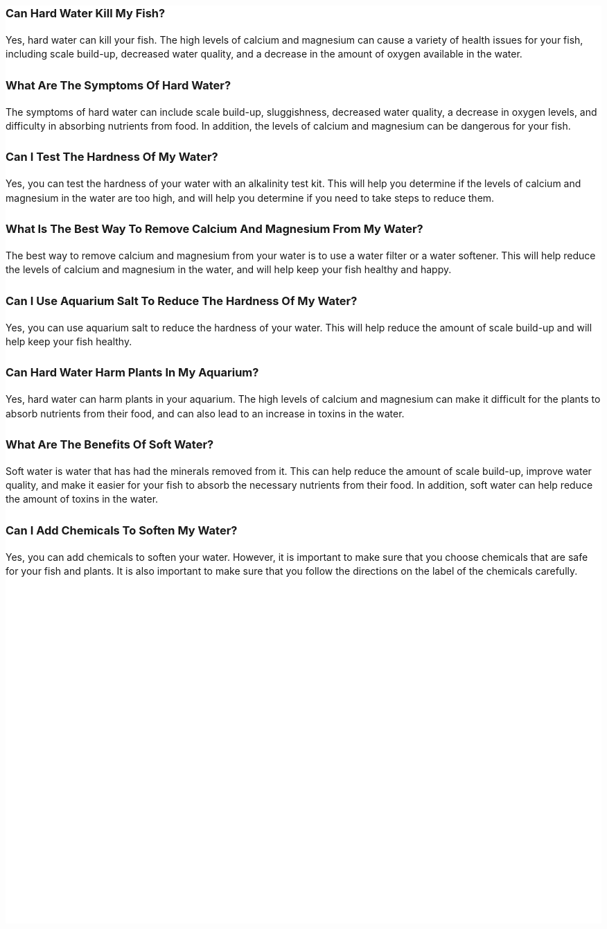 <h3>Can Hard Water Kill My Fish?</h3>

<p>Yes, hard water can kill your fish. The high levels of calcium and magnesium can cause a variety of health issues for your fish, including scale build-up, decreased water quality, and a decrease in the amount of oxygen available in the water.</p>

<h3>What Are The Symptoms Of Hard Water?</h3>

<p>The symptoms of hard water can include scale build-up, sluggishness, decreased water quality, a decrease in oxygen levels, and difficulty in absorbing nutrients from food. In addition, the levels of calcium and magnesium can be dangerous for your fish.</p>

<h3>Can I Test The Hardness Of My Water?</h3>

<p>Yes, you can test the hardness of your water with an alkalinity test kit. This will help you determine if the levels of calcium and magnesium in the water are too high, and will help you determine if you need to take steps to reduce them.</p>

<h3>What Is The Best Way To Remove Calcium And Magnesium From My Water?</h3>

<p>The best way to remove calcium and magnesium from your water is to use a water filter or a water softener. This will help reduce the levels of calcium and magnesium in the water, and will help keep your fish healthy and happy.</p>

<h3>Can I Use Aquarium Salt To Reduce The Hardness Of My Water?</h3>

<p>Yes, you can use aquarium salt to reduce the hardness of your water. This will help reduce the amount of scale build-up and will help keep your fish healthy.</p>

<h3>Can Hard Water Harm Plants In My Aquarium?</h3>

<p>Yes, hard water can harm plants in your aquarium. The high levels of calcium and magnesium can make it difficult for the plants to absorb nutrients from their food, and can also lead to an increase in toxins in the water.</p>

<h3>What Are The Benefits Of Soft Water?</h3>

<p>Soft water is water that has had the minerals removed from it. This can help reduce the amount of scale build-up, improve water quality, and make it easier for your fish to absorb the necessary nutrients from their food. In addition, soft water can help reduce the amount of toxins in the water.</p>

<h3>Can I Add Chemicals To Soften My Water?</h3>

<p>Yes, you can add chemicals to soften your water. However, it is important to make sure that you choose chemicals that are safe for your fish and plants. It is also important to make sure that you follow the directions on the label of the chemicals carefully.</p>

<div style="position: relative; padding-bottom: 56.25%; overflow: hidden"><iframe src="https://www.youtube.com/embed/xRYdtvakfv0" frameborder="0" allow="accelerometer; autoplay; clipboard-write; encrypted-media; gyroscope; picture-in-picture; web-share" allowfullscreen style="position: absolute; top: 0; left: 0; width: 100%; height: 100%;"></iframe>
</div>
